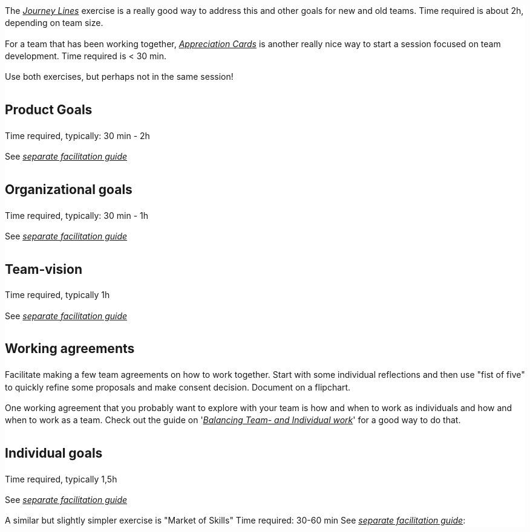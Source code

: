 The [*Journey Lines*](https://docs.google.com/document/d/1mxg5sH6S1gCsKVzaLUGRA-IQTGSW3JzmQeUbL8206OQ/)
exercise is a really good way to address this and other goals for new and old teams. Time required is about 2h, depending on team size.

For a team that has been working together, [*Appreciation Cards*](https://docs.google.com/document/d/1voFieypNb9I8--Wbhlg8rHvNwS3bGuyIk0b6prwx6No/) is another really nice way to start a session focused on team development. Time required is &lt; 30 min.  

Use both exercises, but perhaps not in the same session!

## Product Goals

Time required, typically: 30 min - 2h

See [*separate facilitation guide*](https://docs.google.com/document/d/14-ON8FY0QkDGiiktAnrpzhID_Htu-2SMZiitoiz-YYI/)

## Organizational goals

Time required, typically: 30 min - 1h

See [*separate facilitation guide*](https://docs.google.com/document/d/1s2SXnJJMWDWa0BhKcC5jKBwV2IQ8QPfHOdlI5B8osUI/)


## Team-vision

Time required, typically 1h

See [*separate facilitation guide*](https://docs.google.com/document/d/1OcYjd4KYOaSXsU7WZ0Y6GFgwcTCVIsUk2nr3NQ-sl_A/)

## Working agreements

Facilitate making a few team agreements on how to work together. Start with some individual reflections and then use "fist of five" to quickly refine some proposals and make consent decision. Document on a flipchart.

One working agreement that you probably want to explore with your team is how and when to work as individuals and how and when to work as a
team. Check out the guide on '[*Balancing Team- and Individual work*](https://docs.google.com/document/d/1lpfv3w93vMSAqw_n-1Ih8HtvkXzKYZHL2l3Kz7_qnLU/)' for a good way to do that.

## Individual goals

Time required, typically 1,5h

See [*separate facilitation guide*](https://docs.google.com/document/d/11m2a6-Atsuvuzly4KJ5KOHIhJ9qn_m8XECta8t-DmME/)

A similar but slightly simpler exercise is "Market of Skills" Time required: 30-60 min
See [*separate facilitation guide*](https://docs.google.com/document/d/18LCnpLDfxLLhqBwFb5XRRascwg6anRL65ca4T1Knn_M/):
